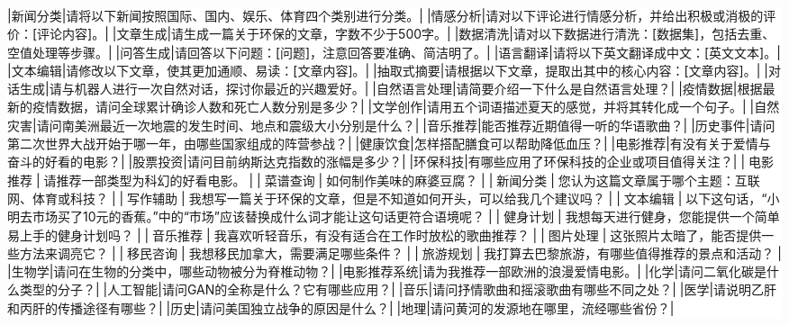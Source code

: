|新闻分类|请将以下新闻按照国际、国内、娱乐、体育四个类别进行分类。|
|情感分析|请对以下评论进行情感分析，并给出积极或消极的评价：[评论内容]。|
|文章生成|请生成一篇关于环保的文章，字数不少于500字。|
|数据清洗|请对以下数据进行清洗：[数据集]，包括去重、空值处理等步骤。|
|问答生成|请回答以下问题：[问题]，注意回答要准确、简洁明了。|
|语言翻译|请将以下英文翻译成中文：[英文文本]。|
|文本编辑|请修改以下文章，使其更加通顺、易读：[文章内容]。|
|抽取式摘要|请根据以下文章，提取出其中的核心内容：[文章内容]。|
|对话生成|请与机器人进行一次自然对话，探讨你最近的兴趣爱好。|
|自然语言处理|请简要介绍一下什么是自然语言处理？|
|疫情数据|根据最新的疫情数据，请问全球累计确诊人数和死亡人数分别是多少？|
|文学创作|请用五个词语描述夏天的感觉，并将其转化成一个句子。|
|自然灾害|请问南美洲最近一次地震的发生时间、地点和震级大小分别是什么？|
|音乐推荐|能否推荐近期值得一听的华语歌曲？|
|历史事件|请问第二次世界大战开始于哪一年，由哪些国家组成的阵营参战？|
|健康饮食|怎样搭配膳食可以帮助降低血压？|
|电影推荐|有没有关于爱情与奋斗的好看的电影？|
|股票投资|请问目前纳斯达克指数的涨幅是多少？|
|环保科技|有哪些应用了环保科技的企业或项目值得关注？|
| 电影推荐               | 请推荐一部类型为科幻的好看电影。                                                                                                                                                                                                                             |
| 菜谱查询               | 如何制作美味的麻婆豆腐？                                                                                                                                                                                                                                     |
| 新闻分类               | 您认为这篇文章属于哪个主题：互联网、体育或科技？                                                                                                                                                                                                               |
| 写作辅助               | 我想写一篇关于环保的文章，但是不知道如何开头，可以给我几个建议吗？                                                                                                                                                                                        |
| 文本编辑               | 以下这句话，“小明去市场买了10元的香蕉。”中的“市场”应该替换成什么词才能让这句话更符合语境呢？                                                                                                                                                                         |
| 健身计划               | 我想每天进行健身，您能提供一个简单易上手的健身计划吗？                                                                                                                                                                                                         |
| 音乐推荐               | 我喜欢听轻音乐，有没有适合在工作时放松的歌曲推荐？                                                                                                                                                                                                             |
| 图片处理               | 这张照片太暗了，能否提供一些方法来调亮它？                                                                                                                                                                                                                     |
| 移民咨询               | 我想移民加拿大，需要满足哪些条件？                                                                                                                                                                                                                           |
| 旅游规划               | 我打算去巴黎旅游，有哪些值得推荐的景点和活动？                                                                                                                                                                                                               |
|生物学|请问在生物的分类中，哪些动物被分为脊椎动物？|
|电影推荐系统|请为我推荐一部欧洲的浪漫爱情电影。|
|化学|请问二氧化碳是什么类型的分子？|
|人工智能|请问GAN的全称是什么？它有哪些应用？|
|音乐|请问抒情歌曲和摇滚歌曲有哪些不同之处？|
|医学|请说明乙肝和丙肝的传播途径有哪些？|
|历史|请问美国独立战争的原因是什么？|
|地理|请问黄河的发源地在哪里，流经哪些省份？|
